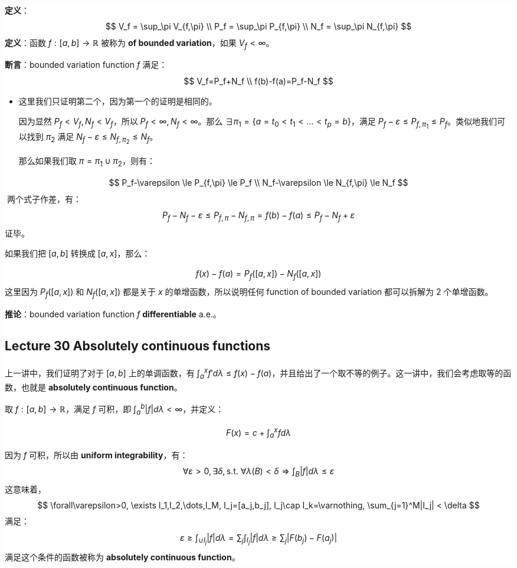 **定义**：
$$
V_f = \sup_\pi V_{f,\pi} \\
P_f = \sup_\pi P_{f,\pi} \\
N_f = \sup_\pi N_{f,\pi}
$$
**定义**：函数 $f:[a,b]\rightarrow\mathbb{R}$ 被称为 **of bounded variation**，如果 $V_f < \infty$。

**断言**：bounded variation function $f$ 满足：
$$
V_f=P_f+N_f \\
f(b)-f(a)=P_f-N_f
$$
- 这里我们只证明第二个，因为第一个的证明是相同的。

  因为显然 $P_f < V_f, N_f < V_f$，所以 $P_f<\infty, N_f<\infty$。那么 $\exists\pi_1=\{a=t_0<t_1<\dots<t_p=b\}$，满足 $P_f-\varepsilon \le P_{f,\pi_1} \le P_f$。类似地我们可以找到 $\pi_2$ 满足 $N_f-\varepsilon \le N_{f,\pi_2} \le N_f$。

  那么如果我们取 $\pi = \pi_1\cup\pi_2$，则有：

$$
P_f-\varepsilon \le P_{f,\pi} \le P_f \\
N_f-\varepsilon \le N_{f,\pi} \le N_f
$$
​	两个式子作差，有：
$$
P_f-N_f-\varepsilon \le P_{f,\pi}-N_{f,\pi} = f(b)-f(a) \le P_f-N_f+\varepsilon
$$
​	证毕。

如果我们把 $[a,b]$ 转换成 $[a,x]$，那么：

$$
f(x)-f(a)=P_f([a,x])-N_f([a,x])
$$
这里因为 $P_f([a,x])$ 和 $N_f([a,x])$ 都是关于 $x$ 的单增函数，所以说明任何 function of bounded variation 都可以拆解为 2 个单增函数。

**推论**：bounded variation function $f$ **differentiable** a.e.。

## Lecture 30 Absolutely continuous functions

上一讲中，我们证明了对于 $[a,b]$ 上的单调函数，有 $\int_a^x f'd\lambda \le f(x)-f(a)$，并且给出了一个取不等的例子。这一讲中，我们会考虑取等的函数，也就是 **absolutely continuous function**。

取 $f:[a,b]\rightarrow\mathbb{R}$，满足 $f$ 可积，即 $\int_a^b|f|d\lambda < \infty$，并定义：

$$
F(x) = c+\int_a^x fd\lambda
$$

因为 $f$ 可积，所以由 **uniform integrability**，有：
$$
\forall\varepsilon>0, \exists\delta, \text{s.t. } \forall\lambda(B)<\delta \Rightarrow \int_B|f|d\lambda \le\varepsilon
$$
这意味着，
$$
\forall\varepsilon>0, \exists I_1,I_2,\dots,I_M, I_j=[a_j,b_j], I_j\cap I_k=\varnothing, \sum_{j=1}^M|I_j| < \delta
$$
满足：
$$
\varepsilon \ge \int_{\cup I_j}|f|d\lambda = \sum_j\int_{I_j}|f|d\lambda \ge \sum_j|F(b_j)-F(a_j)|
$$
满足这个条件的函数被称为 **absolutely continuous function**。
